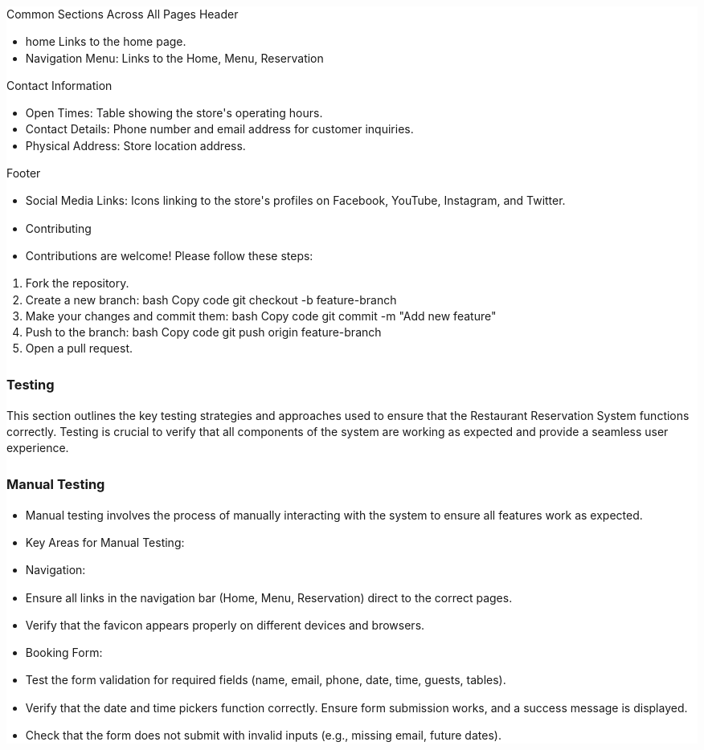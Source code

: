 Common Sections Across All Pages
Header
* home Links to the home page.
* Navigation Menu: Links to the Home, Menu, Reservation 
            
Contact Information
* Open Times: Table showing the store's operating hours.
* Contact Details: Phone number and email address for customer 
  inquiries.
* Physical Address: Store location address.
  
Footer
* Social Media Links: Icons linking to the store's profiles on 
 Facebook, YouTube, Instagram, and Twitter.

* Contributing

* Contributions are welcome! Please follow these steps:
1.	Fork the repository.
2.	Create a new branch:
        bash Copy code
       git checkout -b feature-branch
3.	Make your changes and commit them:
       bash Copy code
       git commit -m "Add new feature"
4.	Push to the branch:
        bash Copy code
        git push origin feature-branch
5.	Open a pull request.

### Testing 

This section outlines the key testing strategies and approaches used to ensure that the Restaurant Reservation System functions correctly. Testing is crucial to verify that all components of the system are working as expected and provide a seamless user experience.

### Manual Testing

* Manual testing involves the process of manually interacting 
  with the system to ensure all features work as expected.

* Key Areas for Manual Testing:
* Navigation:

* Ensure all links in the navigation bar (Home, Menu, 
   Reservation) direct to the correct pages.
* Verify that the favicon appears properly on different devices 
   and browsers.
* Booking Form:

* Test the form validation for required fields (name, email, 
   phone, date, time, guests, tables).
*  Verify that the date and time pickers function correctly.
   Ensure form submission works, and a success message is 
    displayed.
* Check that the form does not submit with invalid inputs 
  (e.g., missing email, future dates).
